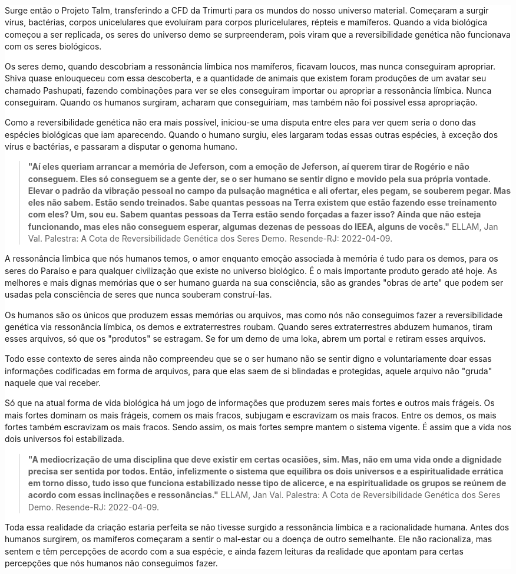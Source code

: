 Surge então o Projeto Talm, transferindo a CFD da Trimurti para os mundos do nosso universo material. Começaram a surgir vírus, bactérias, corpos unicelulares que evoluíram para corpos pluricelulares, répteis e mamíferos. Quando a vida biológica começou a ser replicada, os seres do universo demo se surpreenderam, pois viram que a reversibilidade genética não funcionava com os seres biológicos. 

Os seres demo, quando descobriam a ressonância límbica nos mamíferos, ficavam loucos, mas nunca conseguiram apropriar. Shiva quase enlouqueceu com essa descoberta, e a quantidade de animais que existem foram produções de um avatar seu chamado Pashupati, fazendo combinações para ver se eles conseguiram importar ou apropriar a ressonância límbica. Nunca conseguiram. Quando os humanos surgiram, acharam que conseguiriam, mas também não foi possível essa apropriação. 

Como a reversibilidade genética não era mais possível, iniciou-se uma disputa entre eles para ver quem seria o dono das espécies biológicas que iam aparecendo. Quando o humano surgiu, eles largaram todas essas outras espécies, à exceção dos vírus e bactérias, e passaram a disputar o genoma humano. 

>**"Aí eles queriam arrancar a memória de Jeferson, com a emoção de Jeferson, aí querem tirar de Rogério e não conseguem. Eles só conseguem se a gente der, se o ser humano se sentir digno e movido pela sua própria vontade. Elevar o padrão da vibração pessoal no campo da pulsação magnética e ali ofertar, eles pegam, se souberem pegar. Mas eles não sabem. Estão sendo treinados. Sabe quantas pessoas na Terra existem que estão fazendo esse treinamento com eles? Um, sou eu. Sabem quantas pessoas da Terra estão sendo forçadas a fazer isso? Ainda que não esteja funcionando, mas eles não conseguem esperar, algumas dezenas de pessoas do IEEA, alguns de vocês."**
> ELLAM, Jan Val. Palestra: A Cota de Reversibilidade Genética dos Seres Demo. Resende-RJ: 2022-04-09.  

A ressonância límbica que nós humanos temos, o amor enquanto emoção associada à memória é tudo para os demos, para os seres do Paraíso e para qualquer civilização que existe no universo biológico. É o mais importante produto gerado até hoje. As melhores e mais dignas memórias que o ser humano guarda na sua consciência, são as grandes "obras de arte" que podem ser usadas pela consciência de seres que nunca souberam construí-las.  

Os humanos são os únicos que produzem essas memórias ou arquivos, mas como nós não conseguimos fazer a reversibilidade genética via ressonância límbica, os demos e extraterrestres roubam. Quando seres extraterrestres abduzem humanos, tiram esses arquivos, só que os "produtos" se estragam. Se for um demo de uma loka, abrem um portal e retiram esses arquivos. 

Todo esse contexto de seres ainda não compreendeu que se o ser humano não se sentir digno e voluntariamente doar essas informações codificadas em forma de arquivos, para que elas saem de si blindadas e protegidas, aquele arquivo não "gruda" naquele que vai receber. 

Só que na atual forma de vida biológica há um jogo de informações que produzem seres mais fortes e outros mais frágeis. Os mais fortes dominam os mais frágeis, comem os mais fracos, subjugam e escravizam os mais fracos. Entre os demos, os mais fortes também escravizam os mais fracos. Sendo assim, os mais fortes sempre mantem o sistema vigente. É assim que a vida nos dois universos foi estabilizada. 

>**"A mediocrização de uma disciplina que deve existir em certas ocasiões, sim. Mas, não em uma vida onde a dignidade precisa ser sentida por todos. Então, infelizmente o sistema que equilibra os dois universos e a espiritualidade errática em torno disso, tudo isso que funciona estabilizado nesse tipo de alicerce, e na espiritualidade os grupos se reúnem de acordo com essas inclinações e ressonâncias."**
> ELLAM, Jan Val. Palestra: A Cota de Reversibilidade Genética dos Seres Demo. Resende-RJ: 2022-04-09. 

Toda essa realidade da criação estaria perfeita se não tivesse surgido a ressonância límbica e a racionalidade humana. Antes dos humanos surgirem, os mamíferos começaram a sentir o mal-estar ou a doença de outro semelhante. Ele não racionaliza, mas sentem e têm percepções de acordo com a sua espécie, e ainda fazem leituras da realidade que apontam para certas percepções que nós humanos não conseguimos fazer.
